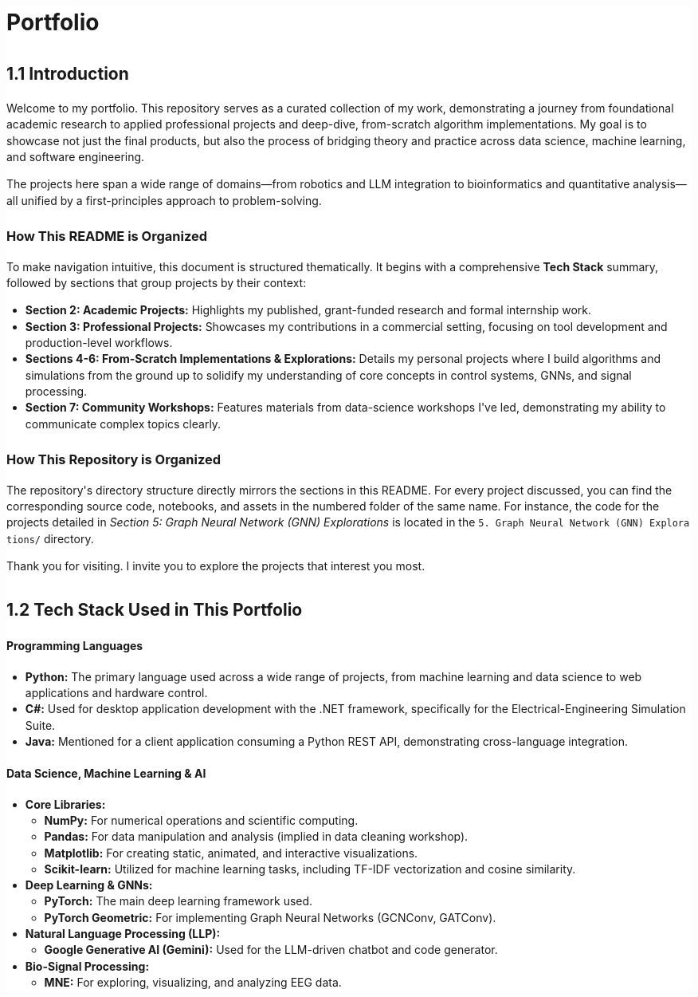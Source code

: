 # Portfolio

## 1.1 Introduction

Welcome to my portfolio. This repository serves as a curated collection of my work, demonstrating a journey from foundational academic research to applied professional projects and deep-dive, from-scratch algorithm implementations. My goal is to showcase not just the final products, but also the process of bridging theory and practice across data science, machine learning, and software engineering.

The projects here span a wide range of domains—from robotics and LLM integration to bioinformatics and quantitative analysis—all unified by a first-principles approach to problem-solving.

### How This README is Organized

To make navigation intuitive, this document is structured thematically. It begins with a comprehensive **Tech Stack** summary, followed by sections that group projects by their context:

*   **Section 2: Academic Projects:** Highlights my published, grant-funded research and formal internship work.
*   **Section 3: Professional Projects:** Showcases my contributions in a commercial setting, focusing on tool development and production-level workflows.
*   **Sections 4-6: From-Scratch Implementations & Explorations:** Details my personal projects where I build algorithms and simulations from the ground up to solidify my understanding of core concepts in control systems, GNNs, and signal processing.
*   **Section 7: Community Workshops:** Features materials from data-science workshops I've led, demonstrating my ability to communicate complex topics clearly.

### How This Repository is Organized

The repository's directory structure directly mirrors the sections in this README. For every project discussed, you can find the corresponding source code, notebooks, and assets in the numbered folder of the same name. For instance, the code for the projects detailed in *Section 5: Graph Neural Network (GNN) Explorations* is located in the `5. Graph Neural Network (GNN) Explorations/` directory.

Thank you for visiting. I invite you to explore the projects that interest you most.

## 1.2 Tech Stack Used in This Portfolio


#### **Programming Languages**

*   **Python:** The primary language used across a wide range of projects, from machine learning and data science to web applications and hardware control.
*   **C#:** Used for desktop application development with the .NET framework, specifically for the Electrical-Engineering Simulation Suite.
*   **Java:** Mentioned for a client application consuming a Python REST API, demonstrating cross-language integration.

#### **Data Science, Machine Learning & AI**

*   **Core Libraries:**
    *   **NumPy:** For numerical operations and scientific computing.
    *   **Pandas:** For data manipulation and analysis (implied in data cleaning workshop).
    *   **Matplotlib:** For creating static, animated, and interactive visualizations.
    *   **Scikit-learn:** Utilized for machine learning tasks, including TF-IDF vectorization and cosine similarity.
*   **Deep Learning & GNNs:**
    *   **PyTorch:** The main deep learning framework used.
    *   **PyTorch Geometric:** For implementing Graph Neural Networks (GCNConv, GATConv).
*   **Natural Language Processing (LLP):**
    *   **Google Generative AI (Gemini):** Used for the LLM-driven chatbot and code generator.
*   **Bio-Signal Processing:**
    *   **MNE:** For exploring, visualizing, and analyzing EEG data.